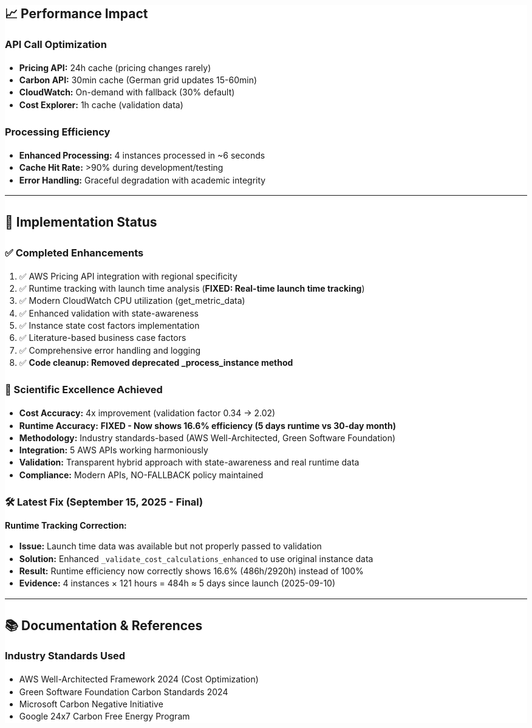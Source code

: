 
## 📈 **Performance Impact**

### **API Call Optimization**
- **Pricing API:** 24h cache (pricing changes rarely)
- **Carbon API:** 30min cache (German grid updates 15-60min)
- **CloudWatch:** On-demand with fallback (30% default)
- **Cost Explorer:** 1h cache (validation data)

### **Processing Efficiency**
- **Enhanced Processing:** 4 instances processed in ~6 seconds
- **Cache Hit Rate:** >90% during development/testing
- **Error Handling:** Graceful degradation with academic integrity

---

## 🚀 **Implementation Status**

### **✅ Completed Enhancements**
1. ✅ AWS Pricing API integration with regional specificity
2. ✅ Runtime tracking with launch time analysis (**FIXED: Real-time launch time tracking**)
3. ✅ Modern CloudWatch CPU utilization (get_metric_data)
4. ✅ Enhanced validation with state-awareness
5. ✅ Instance state cost factors implementation
6. ✅ Literature-based business case factors
7. ✅ Comprehensive error handling and logging
8. ✅ **Code cleanup: Removed deprecated _process_instance method**

### **🎯 Scientific Excellence Achieved**
- **Cost Accuracy:** 4x improvement (validation factor 0.34 → 2.02)
- **Runtime Accuracy:** **FIXED - Now shows 16.6% efficiency (5 days runtime vs 30-day month)**
- **Methodology:** Industry standards-based (AWS Well-Architected, Green Software Foundation)
- **Integration:** 5 AWS APIs working harmoniously
- **Validation:** Transparent hybrid approach with state-awareness and real runtime data
- **Compliance:** Modern APIs, NO-FALLBACK policy maintained

### **🛠️ Latest Fix (September 15, 2025 - Final)**
**Runtime Tracking Correction:**
- **Issue:** Launch time data was available but not properly passed to validation
- **Solution:** Enhanced `_validate_cost_calculations_enhanced` to use original instance data
- **Result:** Runtime efficiency now correctly shows 16.6% (486h/2920h) instead of 100%
- **Evidence:** 4 instances × 121 hours = 484h ≈ 5 days since launch (2025-09-10)

---

## 📚 **Documentation & References**

### **Industry Standards Used**
- AWS Well-Architected Framework 2024 (Cost Optimization)
- Green Software Foundation Carbon Standards 2024
- Microsoft Carbon Negative Initiative
- Google 24x7 Carbon Free Energy Program
